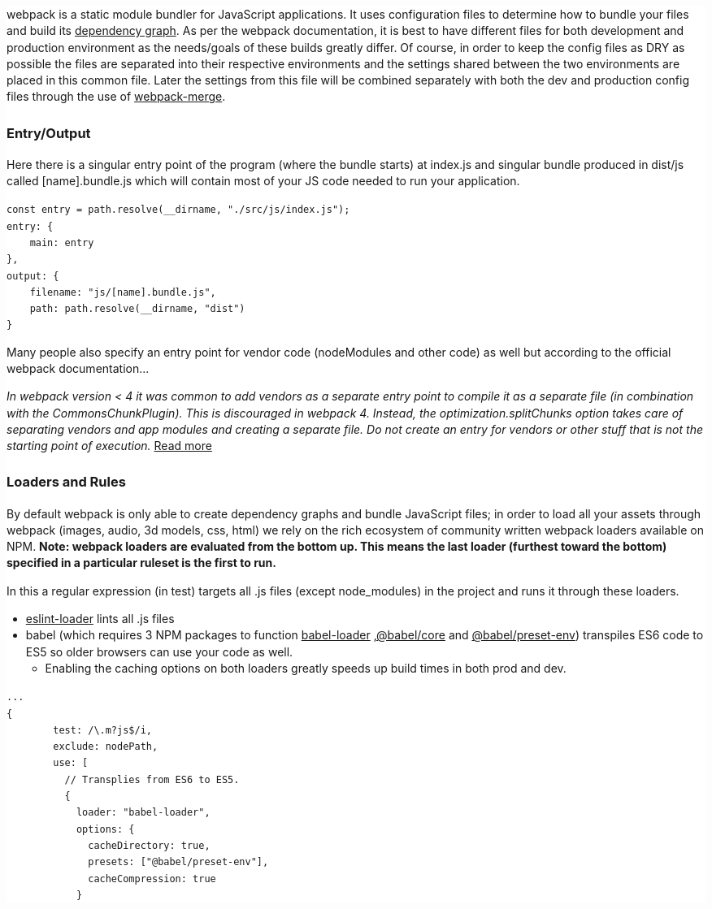 webpack is a static module bundler for JavaScript applications. It uses configuration files to determine how to bundle your files and build its [dependency graph](https://webpack.js.org/concepts/dependency-graph/). As per the webpack documentation, it is best to have different files for both development and production environment as the needs/goals of these builds greatly differ. Of course, in order to keep the config files as DRY as possible the files are separated into their respective environments and the settings shared between the two environments are placed in this common file. Later the settings from this file will be combined separately with both the dev and production config files through the use of [webpack-merge](https://github.com/survivejs/webpack-merge).

### __Entry/Output__

Here there is a singular entry point of the program (where the bundle starts) at index.js and singular bundle produced in dist/js called [name].bundle.js which will contain most of your JS code needed to run your application.

```
const entry = path.resolve(__dirname, "./src/js/index.js");
entry: {
    main: entry
},
output: {
    filename: "js/[name].bundle.js",
    path: path.resolve(__dirname, "dist")
}
```

Many people also specify an entry point for vendor code (nodeModules and other code) as well but according to the official webpack documentation...

_In webpack version < 4 it was common to add vendors as a separate entry point to compile it as a separate file (in combination with the CommonsChunkPlugin).
This is discouraged in webpack 4. Instead, the optimization.splitChunks option takes care of separating vendors and app modules and creating a separate file. Do not create an entry for vendors or other stuff that is not the starting point of execution._ [Read more](https://webpack.js.org/concepts/entry-points/)

### __Loaders and Rules__

By default webpack is only able to create dependency graphs and bundle JavaScript files; in order to load all your assets through webpack (images, audio, 3d models, css, html) we rely on the rich ecosystem of community written webpack loaders available on NPM. **Note: webpack loaders are evaluated from the bottom up. This means the last loader (furthest toward the bottom) specified in a particular ruleset is the first to run.**

In this a regular expression (in test) targets all .js files (except node_modules) in the project and runs it through these loaders. 
+ [eslint-loader](https://github.com/webpack-contrib/eslint-loader) lints all .js files 
+ babel (which requires 3 NPM packages to function [babel-loader](https://www.npmjs.com/package/babel-loader/v/8.0.0-beta.1) ,[@babel/core](https://www.npmjs.com/package/@babel/core) and [@babel/preset-env](https://www.npmjs.com/package/@babel/preset-env)) transpiles ES6 code to ES5 so older browsers can use your code as well. 
  + Enabling the caching options on both loaders greatly speeds up build times in both prod and dev.

```
...
{
        test: /\.m?js$/i,
        exclude: nodePath,
        use: [
          // Transplies from ES6 to ES5.
          {
            loader: "babel-loader",
            options: {
              cacheDirectory: true,
              presets: ["@babel/preset-env"],
              cacheCompression: true
            }
```
